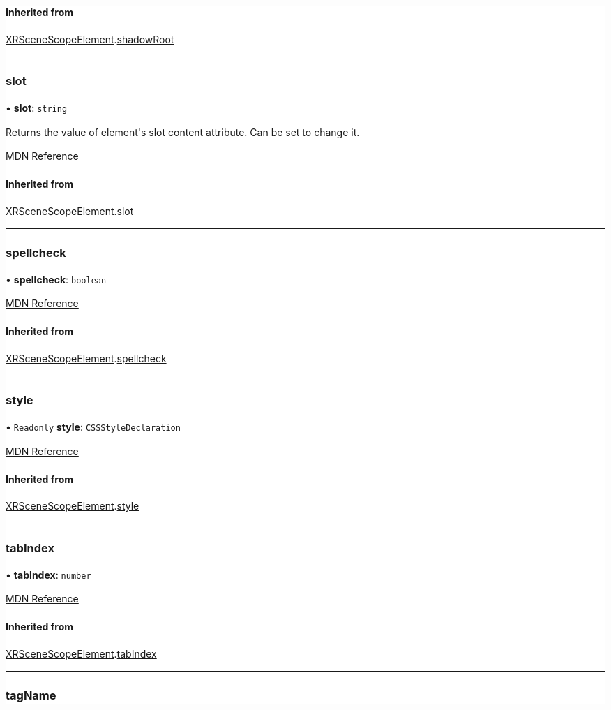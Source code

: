 #### Inherited from

[XRSceneScopeElement](XRSceneScopeElement.md).[shadowRoot](XRSceneScopeElement.md#shadowroot)

___

### slot

• **slot**: `string`

Returns the value of element's slot content attribute. Can be set to change it.

[MDN Reference](https://developer.mozilla.org/docs/Web/API/Element/slot)

#### Inherited from

[XRSceneScopeElement](XRSceneScopeElement.md).[slot](XRSceneScopeElement.md#slot)

___

### spellcheck

• **spellcheck**: `boolean`

[MDN Reference](https://developer.mozilla.org/docs/Web/API/HTMLElement/spellcheck)

#### Inherited from

[XRSceneScopeElement](XRSceneScopeElement.md).[spellcheck](XRSceneScopeElement.md#spellcheck)

___

### style

• `Readonly` **style**: `CSSStyleDeclaration`

[MDN Reference](https://developer.mozilla.org/docs/Web/API/HTMLElement/style)

#### Inherited from

[XRSceneScopeElement](XRSceneScopeElement.md).[style](XRSceneScopeElement.md#style)

___

### tabIndex

• **tabIndex**: `number`

[MDN Reference](https://developer.mozilla.org/docs/Web/API/HTMLElement/tabIndex)

#### Inherited from

[XRSceneScopeElement](XRSceneScopeElement.md).[tabIndex](XRSceneScopeElement.md#tabindex)

___

### tagName
